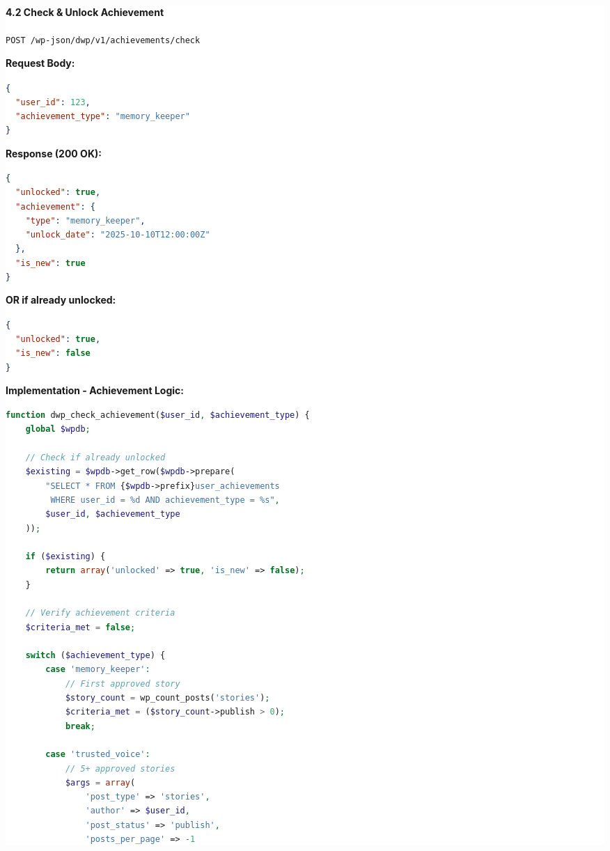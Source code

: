 
#### 4.2 Check & Unlock Achievement
```
POST /wp-json/dwp/v1/achievements/check
```

**Request Body:**
```json
{
  "user_id": 123,
  "achievement_type": "memory_keeper"
}
```

**Response (200 OK):**
```json
{
  "unlocked": true,
  "achievement": {
    "type": "memory_keeper",
    "unlock_date": "2025-10-10T12:00:00Z"
  },
  "is_new": true
}
```

**OR if already unlocked:**
```json
{
  "unlocked": true,
  "is_new": false
}
```

**Implementation - Achievement Logic:**
```php
function dwp_check_achievement($user_id, $achievement_type) {
    global $wpdb;

    // Check if already unlocked
    $existing = $wpdb->get_row($wpdb->prepare(
        "SELECT * FROM {$wpdb->prefix}user_achievements
         WHERE user_id = %d AND achievement_type = %s",
        $user_id, $achievement_type
    ));

    if ($existing) {
        return array('unlocked' => true, 'is_new' => false);
    }

    // Verify achievement criteria
    $criteria_met = false;

    switch ($achievement_type) {
        case 'memory_keeper':
            // First approved story
            $story_count = wp_count_posts('stories');
            $criteria_met = ($story_count->publish > 0);
            break;

        case 'trusted_voice':
            // 5+ approved stories
            $args = array(
                'post_type' => 'stories',
                'author' => $user_id,
                'post_status' => 'publish',
                'posts_per_page' => -1
```